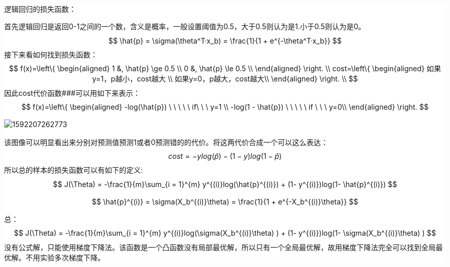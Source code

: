 逻辑回归的损失函数：

首先逻辑回归是返回0-1之间的一个数，含义是概率，一般设置阈值为0.5，大于0.5则认为是1.小于0.5则认为是0。
$$
\hat{p} = \sigma(\theta^T·x_b) = \frac{1}{1 + e^{-\theta^T·x_b}}
$$
接下来看如何找到损失函数：
$$
f(x)=\left\{
\begin{aligned}
1 &,  \hat{p} \ge 0.5 \\
0 &,  \hat{p} \le 0.5 \\
\end{aligned}
\right. \\
cost=\left\{
\begin{aligned}
如果y=1，p越小，cost越大 \\
如果y=0，p越大，cost越大\\
\end{aligned}
\right. \\
$$
因此cost代价函数###可以用如下来表示：
$$
f(x)=\left\{
\begin{aligned}
-log(\hat{p}) \ \ \ \ \    if\ \ \  y=1 \\
-log(1 - \hat{p}) \ \ \ \  \ if \ \ \ y=0\\
\end{aligned}
\right.
$$


![1592207262773](E:\ltr_do\Python\Python3玩转儿机器学习\picture7.png)

该图像可以明显看出来分别对预测值预测1或者0预测错的的代价。将这两代价合成一个可以这么表达：
$$
cost = -ylog(\hat{p}) - (1- y)log(1- \hat{p})
$$
所以总的样本的损失函数可以有如下的定义:
$$
J(\Theta) = -\frac{1}{m}\sum_{i = 1}^{m} y^{(i)}log(\hat{p}^{(i)}) + (1- y^{(i)})log(1- \hat{p}^{(i)})
$$

$$
\hat{p}^{(i)} = \sigma(X_b^{(i)}\theta) = \frac{1}{1 + e^{-X_b^{(i)}\theta}}
$$

总：
$$
J(\Theta) = -\frac{1}{m}\sum_{i = 1}^{m} y^{(i)}log(\sigma(X_b^{(i)}\theta) ) + (1- y^{(i)})log(1- \sigma(X_b^{(i)}\theta) )
$$
没有公式解，只能使用梯度下降法。该函数是一个凸函数没有局部最优解，所以只有一个全局最优解，故用梯度下降法完全可以找到全局最优解。不用实验多次梯度下降。
